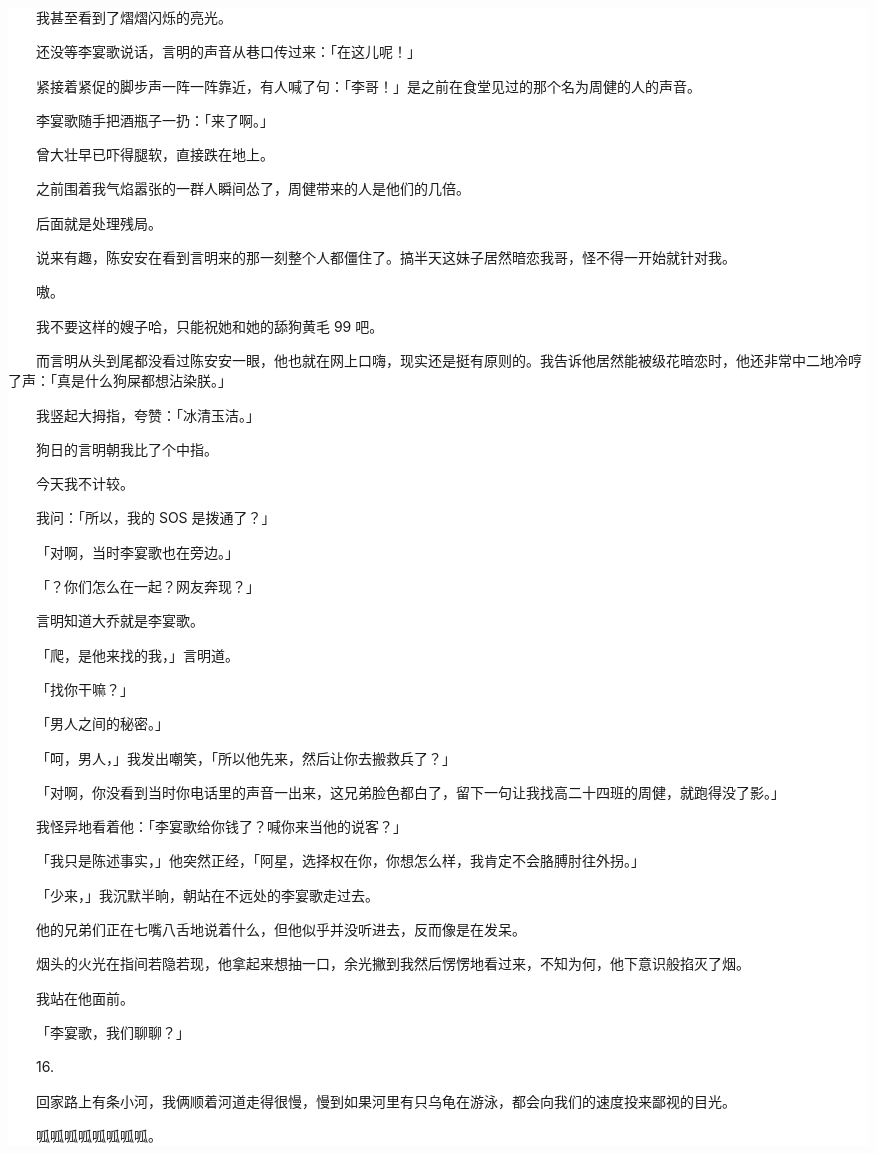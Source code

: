 &emsp;&emsp;我甚至看到了熠熠闪烁的亮光。  
  
&emsp;&emsp;还没等李宴歌说话，言明的声音从巷口传过来：「在这儿呢！」  
  
&emsp;&emsp;紧接着紧促的脚步声一阵一阵靠近，有人喊了句：「李哥！」是之前在食堂见过的那个名为周健的人的声音。  
  
&emsp;&emsp;李宴歌随手把酒瓶子一扔：「来了啊。」  
  
&emsp;&emsp;曾大壮早已吓得腿软，直接跌在地上。  
  
&emsp;&emsp;之前围着我气焰嚣张的一群人瞬间怂了，周健带来的人是他们的几倍。  
  
&emsp;&emsp;后面就是处理残局。  
  
&emsp;&emsp;说来有趣，陈安安在看到言明来的那一刻整个人都僵住了。搞半天这妹子居然暗恋我哥，怪不得一开始就针对我。  
  
&emsp;&emsp;嗷。  
  
&emsp;&emsp;我不要这样的嫂子哈，只能祝她和她的舔狗黄毛 99 吧。  
  
&emsp;&emsp;而言明从头到尾都没看过陈安安一眼，他也就在网上口嗨，现实还是挺有原则的。我告诉他居然能被级花暗恋时，他还非常中二地冷哼了声：「真是什么狗屎都想沾染朕。」  
  
&emsp;&emsp;我竖起大拇指，夸赞：「冰清玉洁。」  
  
&emsp;&emsp;狗日的言明朝我比了个中指。  
  
&emsp;&emsp;今天我不计较。  
  
&emsp;&emsp;我问：「所以，我的 SOS 是拨通了？」  
  
&emsp;&emsp;「对啊，当时李宴歌也在旁边。」  
  
&emsp;&emsp;「？你们怎么在一起？网友奔现？」  
  
&emsp;&emsp;言明知道大乔就是李宴歌。  
  
&emsp;&emsp;「爬，是他来找的我，」言明道。  
  
&emsp;&emsp;「找你干嘛？」  
  
&emsp;&emsp;「男人之间的秘密。」  
  
&emsp;&emsp;「呵，男人，」我发出嘲笑，「所以他先来，然后让你去搬救兵了？」  
  
&emsp;&emsp;「对啊，你没看到当时你电话里的声音一出来，这兄弟脸色都白了，留下一句让我找高二十四班的周健，就跑得没了影。」  
  
&emsp;&emsp;我怪异地看着他：「李宴歌给你钱了？喊你来当他的说客？」  
  
&emsp;&emsp;「我只是陈述事实，」他突然正经，「阿星，选择权在你，你想怎么样，我肯定不会胳膊肘往外拐。」  
  
&emsp;&emsp;「少来，」我沉默半晌，朝站在不远处的李宴歌走过去。  
  
&emsp;&emsp;他的兄弟们正在七嘴八舌地说着什么，但他似乎并没听进去，反而像是在发呆。  
  
&emsp;&emsp;烟头的火光在指间若隐若现，他拿起来想抽一口，余光撇到我然后愣愣地看过来，不知为何，他下意识般掐灭了烟。  
  
&emsp;&emsp;我站在他面前。  
  
&emsp;&emsp;「李宴歌，我们聊聊？」  
  
&emsp;&emsp;16.  
  
&emsp;&emsp;回家路上有条小河，我俩顺着河道走得很慢，慢到如果河里有只乌龟在游泳，都会向我们的速度投来鄙视的目光。  
  
&emsp;&emsp;呱呱呱呱呱呱呱呱。  
  
